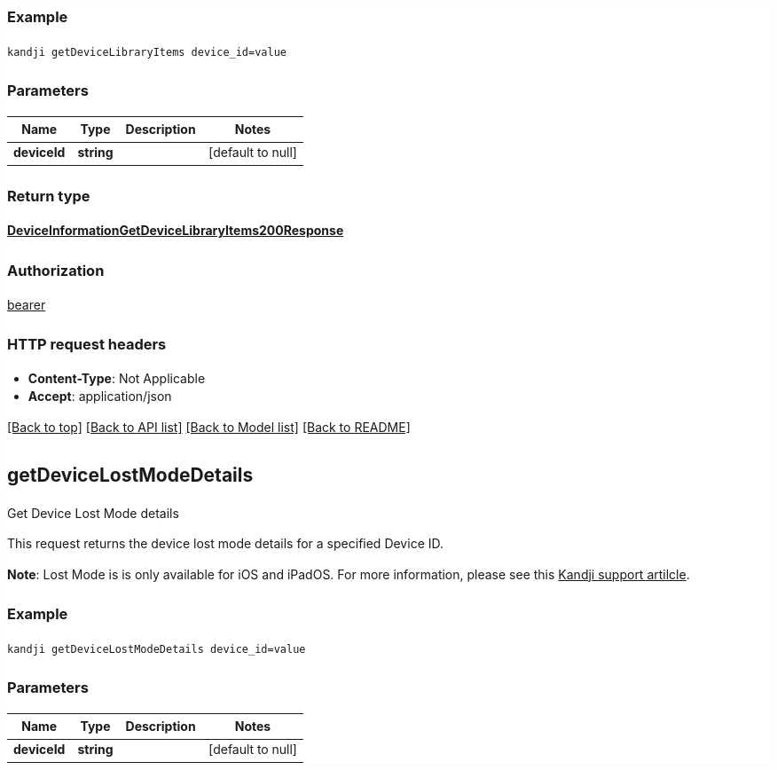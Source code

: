 </table>
</div>

### Example

```bash
kandji getDeviceLibraryItems device_id=value
```

### Parameters


Name | Type | Description  | Notes
------------- | ------------- | ------------- | -------------
 **deviceId** | **string** |  | [default to null]

### Return type

[**DeviceInformationGetDeviceLibraryItems200Response**](DeviceInformationGetDeviceLibraryItems200Response.md)

### Authorization

[bearer](../README.md#bearer)

### HTTP request headers

- **Content-Type**: Not Applicable
- **Accept**: application/json

[[Back to top]](#) [[Back to API list]](../README.md#documentation-for-api-endpoints) [[Back to Model list]](../README.md#documentation-for-models) [[Back to README]](../README.md)


## getDeviceLostModeDetails

Get Device Lost Mode details

<p>This request returns the device lost mode details for a specified Device ID.</p>
<p><strong>Note</strong>: Lost Mode is is only available for iOS and iPadOS. For more information, please see this <a href=&quot;https://support.kandji.io/a/solutions/articles/72000573873&quot;>Kandji support artilcle</a>.</p>

### Example

```bash
kandji getDeviceLostModeDetails device_id=value
```

### Parameters


Name | Type | Description  | Notes
------------- | ------------- | ------------- | -------------
 **deviceId** | **string** |  | [default to null]
